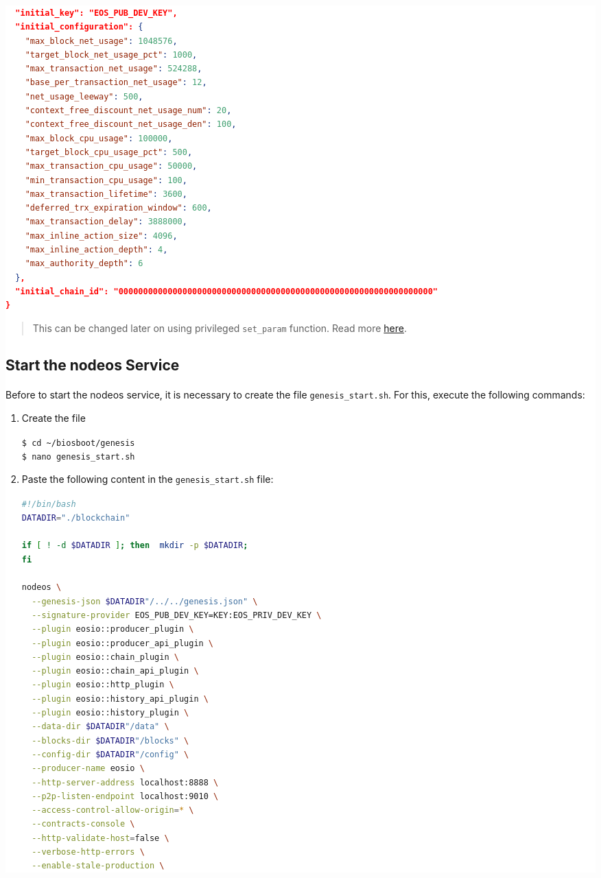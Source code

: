 ```json
  "initial_key": "EOS_PUB_DEV_KEY",
  "initial_configuration": {
    "max_block_net_usage": 1048576,
    "target_block_net_usage_pct": 1000,
    "max_transaction_net_usage": 524288,
    "base_per_transaction_net_usage": 12,
    "net_usage_leeway": 500,
    "context_free_discount_net_usage_num": 20,
    "context_free_discount_net_usage_den": 100,
    "max_block_cpu_usage": 100000,
    "target_block_cpu_usage_pct": 500,
    "max_transaction_cpu_usage": 50000,
    "min_transaction_cpu_usage": 100,
    "max_transaction_lifetime": 3600,
    "deferred_trx_expiration_window": 600,
    "max_transaction_delay": 3888000,
    "max_inline_action_size": 4096,
    "max_inline_action_depth": 4,
    "max_authority_depth": 6
  },
  "initial_chain_id": "0000000000000000000000000000000000000000000000000000000000000000"
}
```
> This can be changed later on using privileged `set_param` function. Read more [here](https://guide.eoscostarica.io/docs/eos-learn/important-functions#set_params).

## Start the nodeos Service
Before to start the nodeos service, it is necessary to create the file `genesis_start.sh`. For this, execute the following commands:

1. Create the file
    ```bash
    $ cd ~/biosboot/genesis
    $ nano genesis_start.sh
    ```
1. Paste the following content in the `genesis_start.sh` file:
    ```bash
    #!/bin/bash
    DATADIR="./blockchain"

    if [ ! -d $DATADIR ]; then 	mkdir -p $DATADIR;
    fi

    nodeos \
      --genesis-json $DATADIR"/../../genesis.json" \
      --signature-provider EOS_PUB_DEV_KEY=KEY:EOS_PRIV_DEV_KEY \
      --plugin eosio::producer_plugin \
      --plugin eosio::producer_api_plugin \
      --plugin eosio::chain_plugin \
      --plugin eosio::chain_api_plugin \
      --plugin eosio::http_plugin \
      --plugin eosio::history_api_plugin \
      --plugin eosio::history_plugin \
      --data-dir $DATADIR"/data" \
      --blocks-dir $DATADIR"/blocks" \
      --config-dir $DATADIR"/config" \
      --producer-name eosio \
      --http-server-address localhost:8888 \
      --p2p-listen-endpoint localhost:9010 \
      --access-control-allow-origin=* \
      --contracts-console \
      --http-validate-host=false \
      --verbose-http-errors \
      --enable-stale-production \